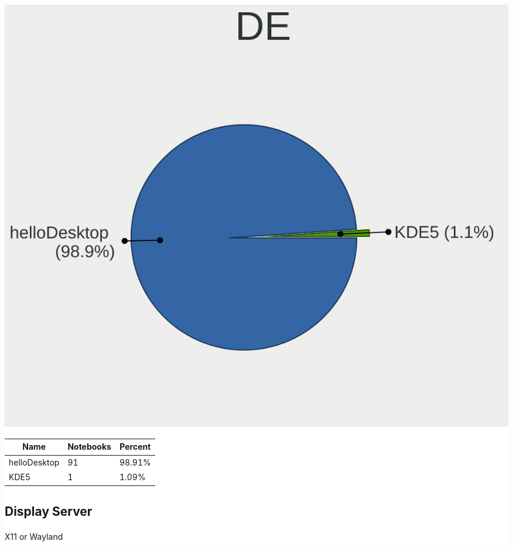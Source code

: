 ![DE](./images/pie_chart_bsd/os_de.svg)


| Name         | Notebooks | Percent |
|--------------|-----------|---------|
| helloDesktop | 91        | 98.91%  |
| KDE5         | 1         | 1.09%   |

Display Server
--------------

X11 or Wayland
